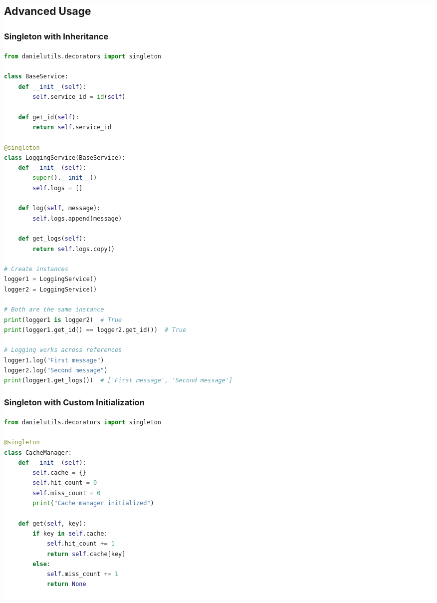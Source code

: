 ```python
```

## Advanced Usage

### Singleton with Inheritance

```python
from danielutils.decorators import singleton

class BaseService:
    def __init__(self):
        self.service_id = id(self)
    
    def get_id(self):
        return self.service_id

@singleton
class LoggingService(BaseService):
    def __init__(self):
        super().__init__()
        self.logs = []
    
    def log(self, message):
        self.logs.append(message)
    
    def get_logs(self):
        return self.logs.copy()

# Create instances
logger1 = LoggingService()
logger2 = LoggingService()

# Both are the same instance
print(logger1 is logger2)  # True
print(logger1.get_id() == logger2.get_id())  # True

# Logging works across references
logger1.log("First message")
logger2.log("Second message")
print(logger1.get_logs())  # ['First message', 'Second message']
```

### Singleton with Custom Initialization

```python
from danielutils.decorators import singleton

@singleton
class CacheManager:
    def __init__(self):
        self.cache = {}
        self.hit_count = 0
        self.miss_count = 0
        print("Cache manager initialized")
    
    def get(self, key):
        if key in self.cache:
            self.hit_count += 1
            return self.cache[key]
        else:
            self.miss_count += 1
            return None
    
```